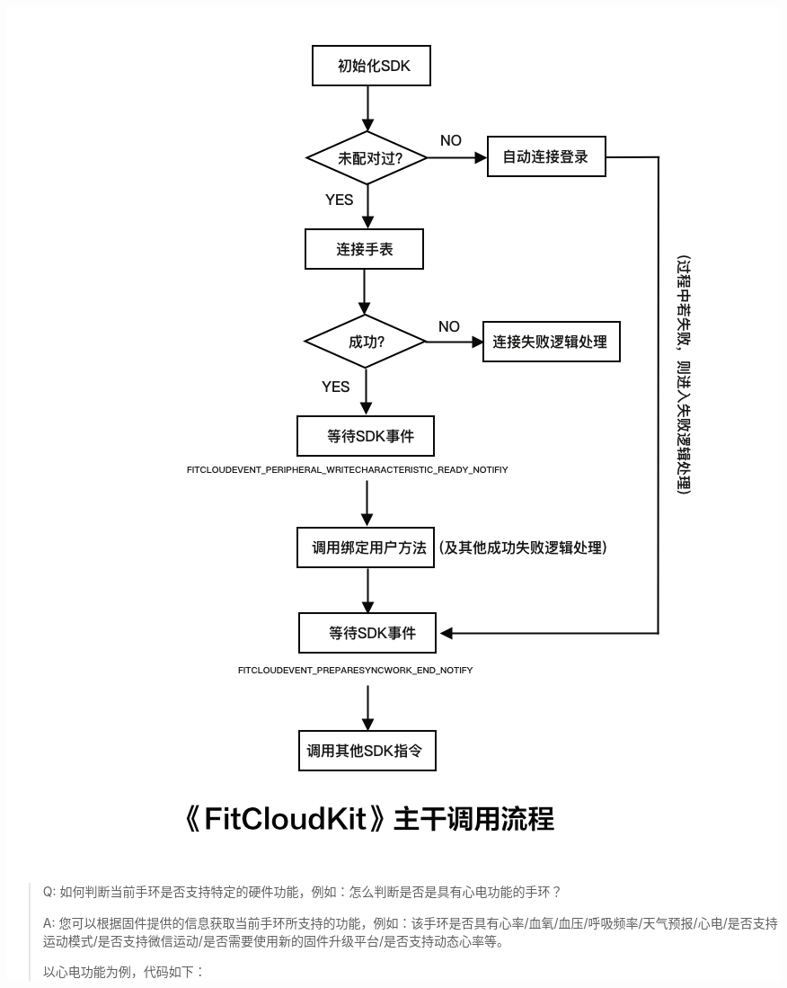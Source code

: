 ![invoke help cn](media/invoke_help_cn.png)

>Q: 如何判断当前手环是否支持特定的硬件功能，例如：怎么判断是否是具有心电功能的手环？
>
>A: 您可以根据固件提供的信息获取当前手环所支持的功能，例如：该手环是否具有心率/血氧/血压/呼吸频率/天气预报/心电/是否支持运动模式/是否支持微信运动/是否需要使用新的固件升级平台/是否支持动态心率等。
>
>以心电功能为例，代码如下：
